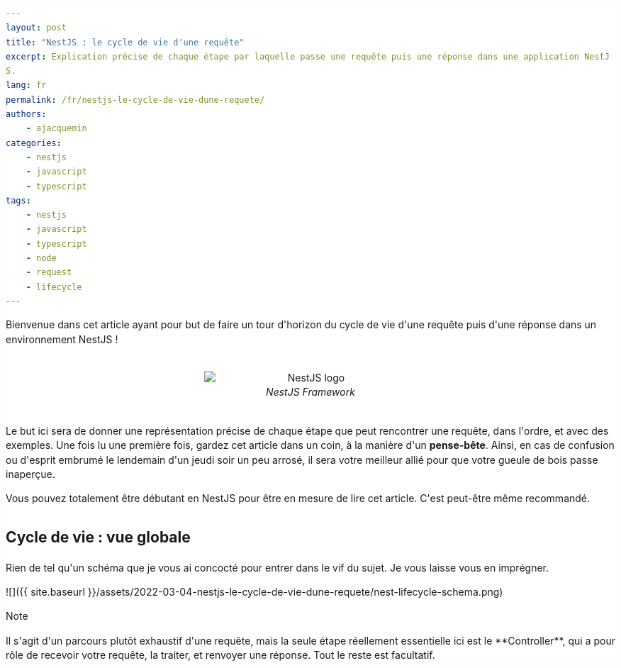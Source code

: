 ```yaml
---
layout: post
title: "NestJS : le cycle de vie d'une requête"
excerpt: Explication précise de chaque étape par laquelle passe une requête puis une réponse dans une application NestJS.
lang: fr
permalink: /fr/nestjs-le-cycle-de-vie-dune-requete/
authors:
    - ajacquemin
categories:
    - nestjs
    - javascript
    - typescript
tags:
    - nestjs
    - javascript
    - typescript
    - node
    - request
    - lifecycle
---
```


Bienvenue dans cet article ayant pour but de faire un tour d'horizon du cycle de vie d'une requête puis d'une réponse dans un environnement NestJS !

<br />

<div style="text-align: center;">
    <img src="{{ site.baseurl }}/assets/2022-03-04-nestjs-le-cycle-de-vie-dune-requete/nest-logo.png" width="300px" alt="NestJS logo" style="display: block; margin: auto;"/>
    <i>NestJS Framework</i>
</div>

<br />

Le but ici sera de donner une représentation précise de chaque étape que peut rencontrer une requête, dans l'ordre, et avec des exemples. Une fois lu une première fois, gardez cet article dans un coin, à la manière d'un **pense-bête**. 
Ainsi, en cas de confusion ou d'esprit embrumé le lendemain d'un jeudi soir un peu arrosé, il sera votre meilleur allié pour que votre gueule de bois passe inaperçue.

Vous pouvez totalement être débutant en NestJS pour être en mesure de lire cet article. C'est peut-être même recommandé.

## Cycle de vie : vue globale
Rien de tel qu'un schéma que je vous ai concocté pour entrer dans le vif du sujet. Je vous laisse vous en imprégner.

![]({{ site.baseurl }}/assets/2022-03-04-nestjs-le-cycle-de-vie-dune-requete/nest-lifecycle-schema.png)

<div  class="admonition note"  markdown="1"><p  class="admonition-title">Note</p>
Il s'agit d'un parcours plutôt exhaustif d'une requête, mais la seule étape réellement essentielle ici est le **Controller**, qui a pour rôle de recevoir votre requête, la traiter, et renvoyer une réponse. Tout le reste est facultatif.
</div>
